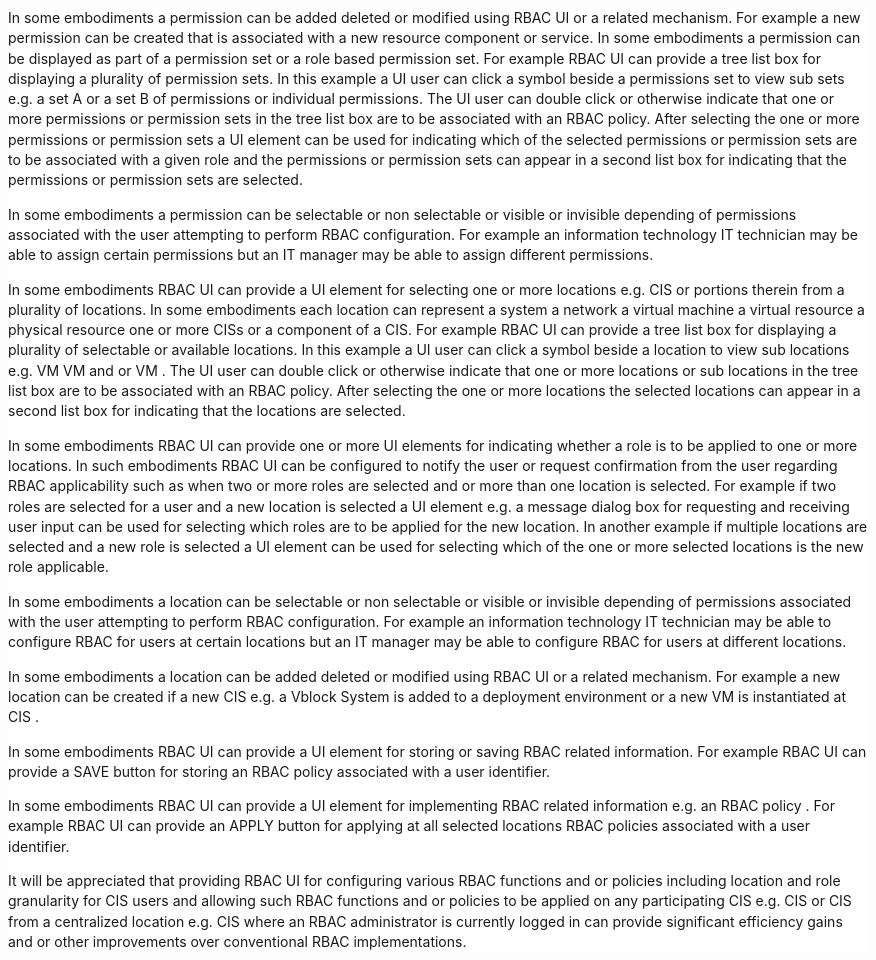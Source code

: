 In some embodiments a permission can be added deleted or modified using RBAC UI or a related mechanism. For example a new permission can be created that is associated with a new resource component or service. In some embodiments a permission can be displayed as part of a permission set or a role based permission set. For example RBAC UI can provide a tree list box for displaying a plurality of permission sets. In this example a UI user can click a symbol beside a permissions set to view sub sets e.g. a set A or a set B of permissions or individual permissions. The UI user can double click or otherwise indicate that one or more permissions or permission sets in the tree list box are to be associated with an RBAC policy. After selecting the one or more permissions or permission sets a UI element can be used for indicating which of the selected permissions or permission sets are to be associated with a given role and the permissions or permission sets can appear in a second list box for indicating that the permissions or permission sets are selected.

In some embodiments a permission can be selectable or non selectable or visible or invisible depending of permissions associated with the user attempting to perform RBAC configuration. For example an information technology IT technician may be able to assign certain permissions but an IT manager may be able to assign different permissions.

In some embodiments RBAC UI can provide a UI element for selecting one or more locations e.g. CIS or portions therein from a plurality of locations. In some embodiments each location can represent a system a network a virtual machine a virtual resource a physical resource one or more CISs or a component of a CIS. For example RBAC UI can provide a tree list box for displaying a plurality of selectable or available locations. In this example a UI user can click a symbol beside a location to view sub locations e.g. VM VM and or VM . The UI user can double click or otherwise indicate that one or more locations or sub locations in the tree list box are to be associated with an RBAC policy. After selecting the one or more locations the selected locations can appear in a second list box for indicating that the locations are selected.

In some embodiments RBAC UI can provide one or more UI elements for indicating whether a role is to be applied to one or more locations. In such embodiments RBAC UI can be configured to notify the user or request confirmation from the user regarding RBAC applicability such as when two or more roles are selected and or more than one location is selected. For example if two roles are selected for a user and a new location is selected a UI element e.g. a message dialog box for requesting and receiving user input can be used for selecting which roles are to be applied for the new location. In another example if multiple locations are selected and a new role is selected a UI element can be used for selecting which of the one or more selected locations is the new role applicable.

In some embodiments a location can be selectable or non selectable or visible or invisible depending of permissions associated with the user attempting to perform RBAC configuration. For example an information technology IT technician may be able to configure RBAC for users at certain locations but an IT manager may be able to configure RBAC for users at different locations.

In some embodiments a location can be added deleted or modified using RBAC UI or a related mechanism. For example a new location can be created if a new CIS e.g. a Vblock System is added to a deployment environment or a new VM is instantiated at CIS .

In some embodiments RBAC UI can provide a UI element for storing or saving RBAC related information. For example RBAC UI can provide a SAVE button for storing an RBAC policy associated with a user identifier.

In some embodiments RBAC UI can provide a UI element for implementing RBAC related information e.g. an RBAC policy . For example RBAC UI can provide an APPLY button for applying at all selected locations RBAC policies associated with a user identifier.

It will be appreciated that providing RBAC UI for configuring various RBAC functions and or policies including location and role granularity for CIS users and allowing such RBAC functions and or policies to be applied on any participating CIS e.g. CIS or CIS from a centralized location e.g. CIS where an RBAC administrator is currently logged in can provide significant efficiency gains and or other improvements over conventional RBAC implementations.
